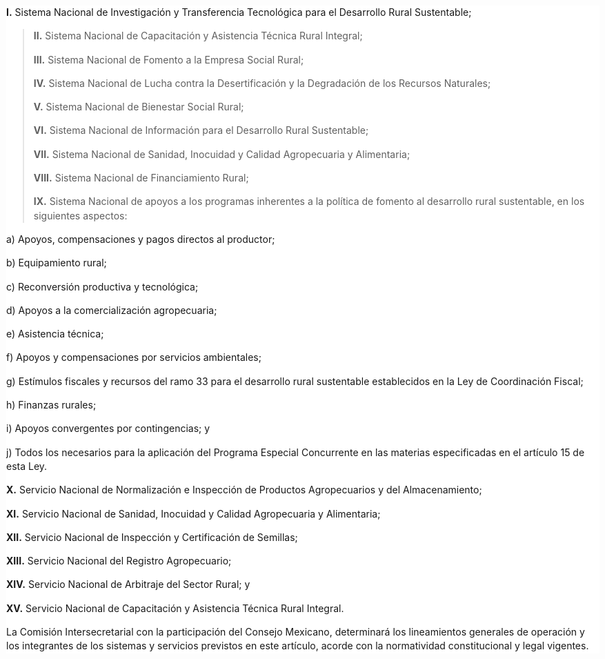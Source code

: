 **I.** Sistema Nacional de Investigación y Transferencia Tecnológica para el Desarrollo Rural Sustentable;

> **II.** Sistema Nacional de Capacitación y Asistencia Técnica Rural Integral;
>
> **III.** Sistema Nacional de Fomento a la Empresa Social Rural;
>
> **IV.** Sistema Nacional de Lucha contra la Desertificación y la Degradación de los Recursos Naturales;
>
> **V.** Sistema Nacional de Bienestar Social Rural;
>
> **VI.** Sistema Nacional de Información para el Desarrollo Rural Sustentable;
>
> **VII.** Sistema Nacional de Sanidad, Inocuidad y Calidad Agropecuaria y Alimentaria;
>
> **VIII.** Sistema Nacional de Financiamiento Rural;
>
> **IX.** Sistema Nacional de apoyos a los programas inherentes a la política de fomento al desarrollo rural sustentable, en los siguientes aspectos:

a\) Apoyos, compensaciones y pagos directos al productor;

b\) Equipamiento rural;

c\) Reconversión productiva y tecnológica;

d\) Apoyos a la comercialización agropecuaria;

e\) Asistencia técnica;

f\) Apoyos y compensaciones por servicios ambientales;

g\) Estímulos fiscales y recursos del ramo 33 para el desarrollo rural sustentable establecidos en la Ley de Coordinación Fiscal;

h\) Finanzas rurales;

i\) Apoyos convergentes por contingencias; y

j\) Todos los necesarios para la aplicación del Programa Especial Concurrente en las materias especificadas en el artículo 15 de esta Ley.

**X.** Servicio Nacional de Normalización e Inspección de Productos Agropecuarios y del Almacenamiento;

**XI.** Servicio Nacional de Sanidad, Inocuidad y Calidad Agropecuaria y Alimentaria;

**XII.** Servicio Nacional de Inspección y Certificación de Semillas;

**XIII.** Servicio Nacional del Registro Agropecuario;

**XIV.** Servicio Nacional de Arbitraje del Sector Rural; y

**XV.** Servicio Nacional de Capacitación y Asistencia Técnica Rural Integral.

La Comisión Intersecretarial con la participación del Consejo Mexicano, determinará los lineamientos generales de operación y los integrantes de los sistemas y servicios previstos en este artículo, acorde con la normatividad constitucional y legal vigentes.
